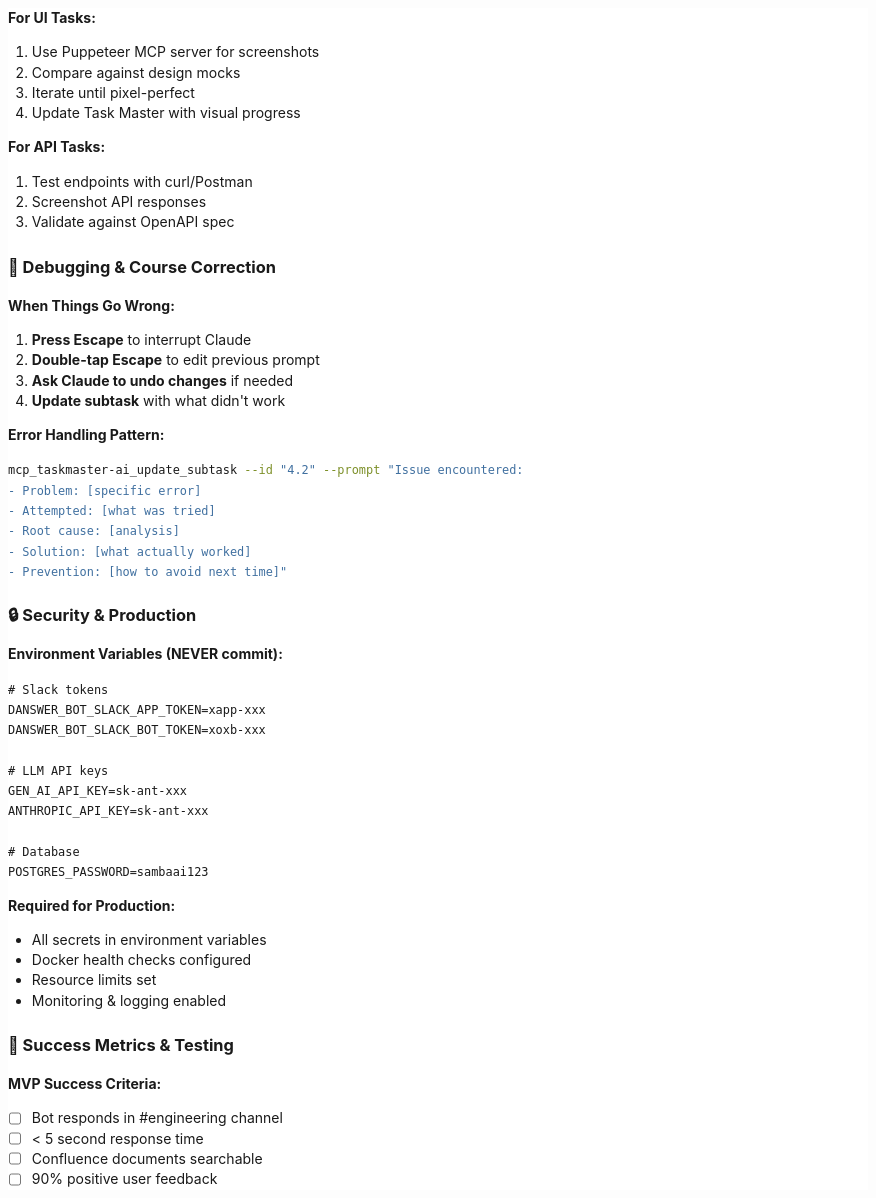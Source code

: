 **For UI Tasks:**
1. Use Puppeteer MCP server for screenshots
2. Compare against design mocks
3. Iterate until pixel-perfect
4. Update Task Master with visual progress

**For API Tasks:**  
1. Test endpoints with curl/Postman
2. Screenshot API responses  
3. Validate against OpenAPI spec

### 🐛 Debugging & Course Correction

**When Things Go Wrong:**
1. **Press Escape** to interrupt Claude
2. **Double-tap Escape** to edit previous prompt
3. **Ask Claude to undo changes** if needed
4. **Update subtask** with what didn't work

**Error Handling Pattern:**
```bash
mcp_taskmaster-ai_update_subtask --id "4.2" --prompt "Issue encountered:
- Problem: [specific error]  
- Attempted: [what was tried]
- Root cause: [analysis]
- Solution: [what actually worked]
- Prevention: [how to avoid next time]"
```

### 🔒 Security & Production

**Environment Variables (NEVER commit):**
```env
# Slack tokens
DANSWER_BOT_SLACK_APP_TOKEN=xapp-xxx
DANSWER_BOT_SLACK_BOT_TOKEN=xoxb-xxx

# LLM API keys
GEN_AI_API_KEY=sk-ant-xxx
ANTHROPIC_API_KEY=sk-ant-xxx

# Database
POSTGRES_PASSWORD=sambaai123
```

**Required for Production:**
- All secrets in environment variables
- Docker health checks configured  
- Resource limits set
- Monitoring & logging enabled

### 🎯 Success Metrics & Testing

**MVP Success Criteria:**
- [ ] Bot responds in #engineering channel
- [ ] < 5 second response time
- [ ] Confluence documents searchable  
- [ ] 90% positive user feedback
